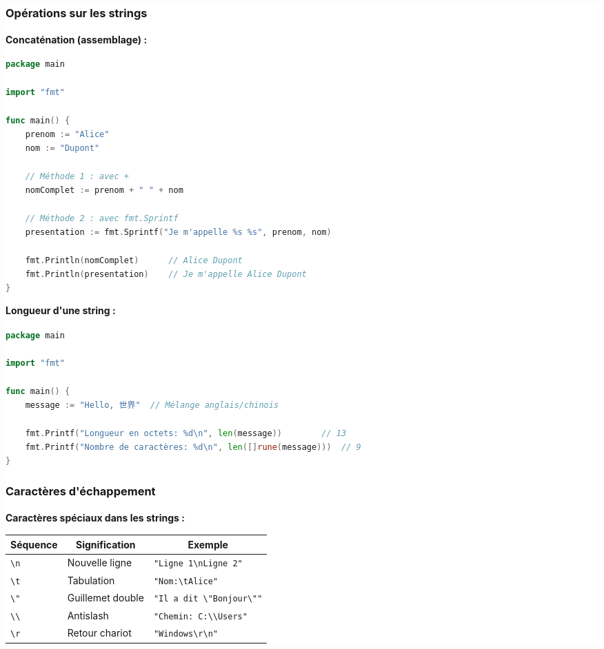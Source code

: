 
### Opérations sur les strings

**Concaténation (assemblage) :**
```go
package main

import "fmt"

func main() {
    prenom := "Alice"
    nom := "Dupont"

    // Méthode 1 : avec +
    nomComplet := prenom + " " + nom

    // Méthode 2 : avec fmt.Sprintf
    presentation := fmt.Sprintf("Je m'appelle %s %s", prenom, nom)

    fmt.Println(nomComplet)      // Alice Dupont
    fmt.Println(presentation)    // Je m'appelle Alice Dupont
}
```

**Longueur d'une string :**
```go
package main

import "fmt"

func main() {
    message := "Hello, 世界"  // Mélange anglais/chinois

    fmt.Printf("Longueur en octets: %d\n", len(message))        // 13
    fmt.Printf("Nombre de caractères: %d\n", len([]rune(message)))  // 9
}
```

### Caractères d'échappement

**Caractères spéciaux dans les strings :**

| Séquence | Signification | Exemple |
|----------|---------------|---------|
| `\n` | Nouvelle ligne | `"Ligne 1\nLigne 2"` |
| `\t` | Tabulation | `"Nom:\tAlice"` |
| `\"` | Guillemet double | `"Il a dit \"Bonjour\""` |
| `\\` | Antislash | `"Chemin: C:\\Users"` |
| `\r` | Retour chariot | `"Windows\r\n"` |

